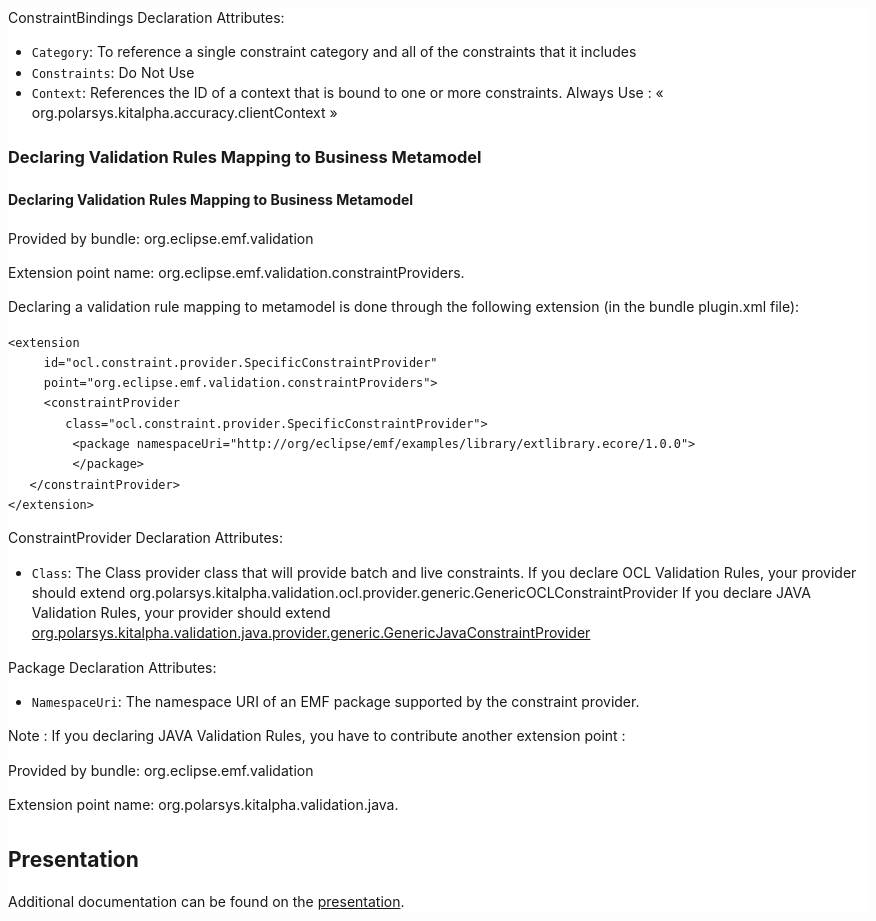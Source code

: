 ConstraintBindings Declaration Attributes: 
* `Category`:	To reference a single constraint category and all of the constraints that it includes
* `Constraints`:	Do Not Use
* `Context`:	References the ID of a context that is bound to one or more constraints. Always Use : « org.polarsys.kitalpha.accuracy.clientContext » 

### Declaring Validation Rules Mapping to Business Metamodel
####	Declaring Validation Rules Mapping to Business Metamodel

Provided by bundle: org.eclipse.emf.validation

Extension point name: org.eclipse.emf.validation.constraintProviders.

Declaring a validation rule mapping to metamodel is done through the following extension (in the bundle plugin.xml file):

```
<extension
     id="ocl.constraint.provider.SpecificConstraintProvider"
     point="org.eclipse.emf.validation.constraintProviders">
     <constraintProvider
        class="ocl.constraint.provider.SpecificConstraintProvider">
         <package namespaceUri="http://org/eclipse/emf/examples/library/extlibrary.ecore/1.0.0">
         </package>
   </constraintProvider>
</extension>

```


ConstraintProvider Declaration Attributes:
* `Class`:	The Class provider class that will provide batch and live constraints. 
If you declare OCL Validation Rules, your provider should extend org.polarsys.kitalpha.validation.ocl.provider.generic.GenericOCLConstraintProvider
If you declare JAVA Validation Rules, your provider should extend 
[org.polarsys.kitalpha.validation.java.provider.generic.GenericJavaConstraintProvider](https://github.com/eclipse/kitalpha/blob/master/accuracy/plugins/org.polarsys.kitalpha.accuracy/src/org/polarsys/kitalpha/validation/java/provider/generic/GenericJavaConstraintProvider.java)

Package Declaration Attributes:
* `NamespaceUri`:	The namespace URI of an EMF package supported by the constraint provider.

Note : If you declaring JAVA Validation Rules, you have to contribute another extension point :

Provided by bundle: org.eclipse.emf.validation

Extension point name: org.polarsys.kitalpha.validation.java.

## Presentation

Additional documentation can be found on the [presentation](https://raw.githubusercontent.com/wiki/eclipse/kitalpha/pdf/Kitalpha-Accuracy-v0.2.pdf).

